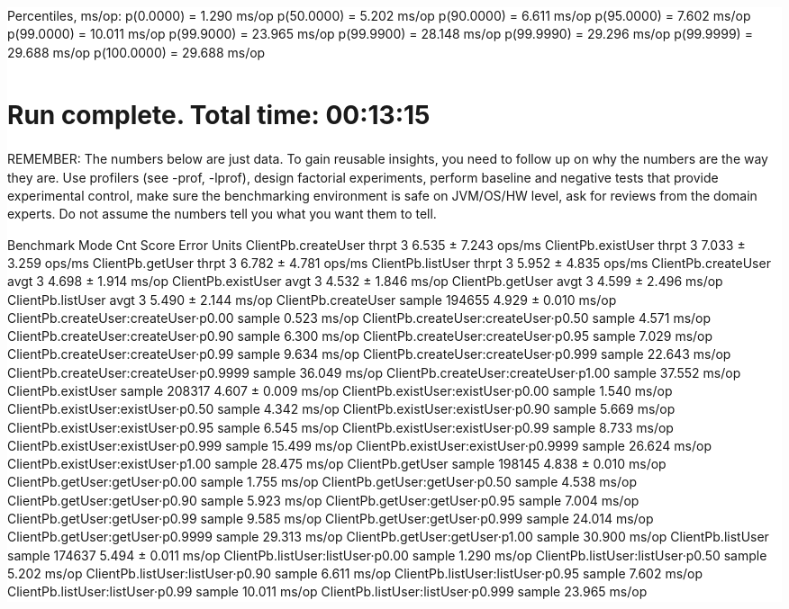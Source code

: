   Percentiles, ms/op:
      p(0.0000) =      1.290 ms/op
     p(50.0000) =      5.202 ms/op
     p(90.0000) =      6.611 ms/op
     p(95.0000) =      7.602 ms/op
     p(99.0000) =     10.011 ms/op
     p(99.9000) =     23.965 ms/op
     p(99.9900) =     28.148 ms/op
     p(99.9990) =     29.296 ms/op
     p(99.9999) =     29.688 ms/op
    p(100.0000) =     29.688 ms/op


# Run complete. Total time: 00:13:15

REMEMBER: The numbers below are just data. To gain reusable insights, you need to follow up on
why the numbers are the way they are. Use profilers (see -prof, -lprof), design factorial
experiments, perform baseline and negative tests that provide experimental control, make sure
the benchmarking environment is safe on JVM/OS/HW level, ask for reviews from the domain experts.
Do not assume the numbers tell you what you want them to tell.

Benchmark                                 Mode     Cnt   Score   Error   Units
ClientPb.createUser                      thrpt       3   6.535 ± 7.243  ops/ms
ClientPb.existUser                       thrpt       3   7.033 ± 3.259  ops/ms
ClientPb.getUser                         thrpt       3   6.782 ± 4.781  ops/ms
ClientPb.listUser                        thrpt       3   5.952 ± 4.835  ops/ms
ClientPb.createUser                       avgt       3   4.698 ± 1.914   ms/op
ClientPb.existUser                        avgt       3   4.532 ± 1.846   ms/op
ClientPb.getUser                          avgt       3   4.599 ± 2.496   ms/op
ClientPb.listUser                         avgt       3   5.490 ± 2.144   ms/op
ClientPb.createUser                     sample  194655   4.929 ± 0.010   ms/op
ClientPb.createUser:createUser·p0.00    sample           0.523           ms/op
ClientPb.createUser:createUser·p0.50    sample           4.571           ms/op
ClientPb.createUser:createUser·p0.90    sample           6.300           ms/op
ClientPb.createUser:createUser·p0.95    sample           7.029           ms/op
ClientPb.createUser:createUser·p0.99    sample           9.634           ms/op
ClientPb.createUser:createUser·p0.999   sample          22.643           ms/op
ClientPb.createUser:createUser·p0.9999  sample          36.049           ms/op
ClientPb.createUser:createUser·p1.00    sample          37.552           ms/op
ClientPb.existUser                      sample  208317   4.607 ± 0.009   ms/op
ClientPb.existUser:existUser·p0.00      sample           1.540           ms/op
ClientPb.existUser:existUser·p0.50      sample           4.342           ms/op
ClientPb.existUser:existUser·p0.90      sample           5.669           ms/op
ClientPb.existUser:existUser·p0.95      sample           6.545           ms/op
ClientPb.existUser:existUser·p0.99      sample           8.733           ms/op
ClientPb.existUser:existUser·p0.999     sample          15.499           ms/op
ClientPb.existUser:existUser·p0.9999    sample          26.624           ms/op
ClientPb.existUser:existUser·p1.00      sample          28.475           ms/op
ClientPb.getUser                        sample  198145   4.838 ± 0.010   ms/op
ClientPb.getUser:getUser·p0.00          sample           1.755           ms/op
ClientPb.getUser:getUser·p0.50          sample           4.538           ms/op
ClientPb.getUser:getUser·p0.90          sample           5.923           ms/op
ClientPb.getUser:getUser·p0.95          sample           7.004           ms/op
ClientPb.getUser:getUser·p0.99          sample           9.585           ms/op
ClientPb.getUser:getUser·p0.999         sample          24.014           ms/op
ClientPb.getUser:getUser·p0.9999        sample          29.313           ms/op
ClientPb.getUser:getUser·p1.00          sample          30.900           ms/op
ClientPb.listUser                       sample  174637   5.494 ± 0.011   ms/op
ClientPb.listUser:listUser·p0.00        sample           1.290           ms/op
ClientPb.listUser:listUser·p0.50        sample           5.202           ms/op
ClientPb.listUser:listUser·p0.90        sample           6.611           ms/op
ClientPb.listUser:listUser·p0.95        sample           7.602           ms/op
ClientPb.listUser:listUser·p0.99        sample          10.011           ms/op
ClientPb.listUser:listUser·p0.999       sample          23.965           ms/op